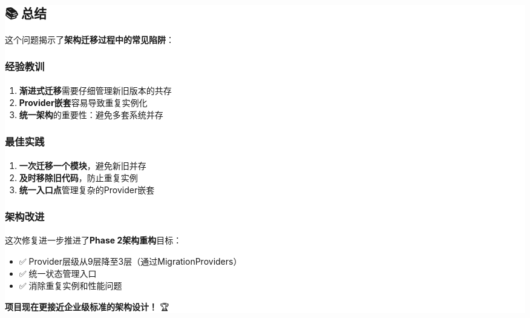 
## 📚 **总结**

这个问题揭示了**架构迁移过程中的常见陷阱**：

### **经验教训**
1. **渐进式迁移**需要仔细管理新旧版本的共存
2. **Provider嵌套**容易导致重复实例化
3. **统一架构**的重要性：避免多套系统并存

### **最佳实践**
1. **一次迁移一个模块**，避免新旧并存
2. **及时移除旧代码**，防止重复实例
3. **统一入口点**管理复杂的Provider嵌套

### **架构改进**
这次修复进一步推进了**Phase 2架构重构**目标：
- ✅ Provider层级从9层降至3层（通过MigrationProviders）
- ✅ 统一状态管理入口
- ✅ 消除重复实例和性能问题

**项目现在更接近企业级标准的架构设计！** 🏆